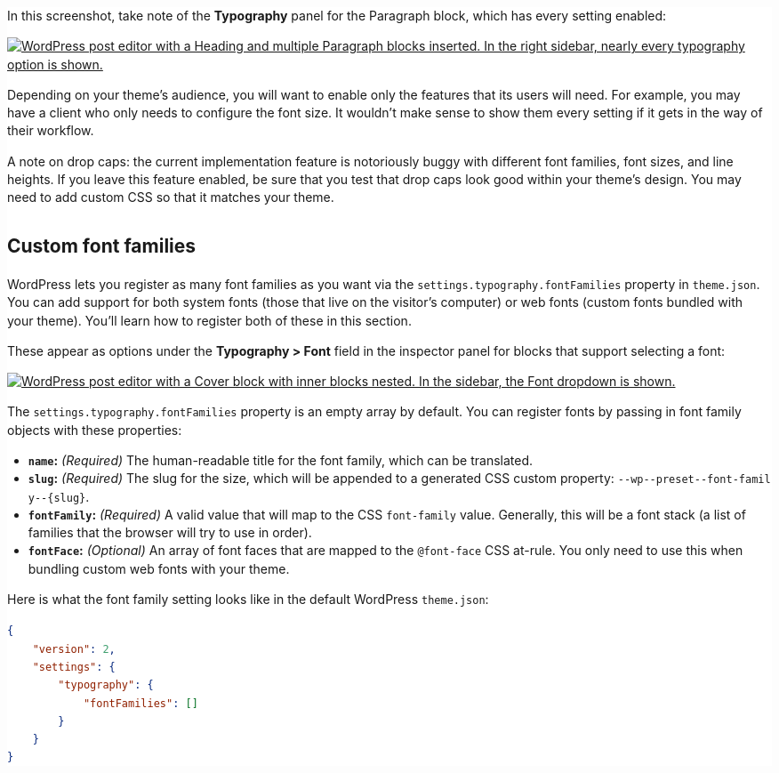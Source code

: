 
In this screenshot, take note of the **Typography** panel for the Paragraph block, which has every setting enabled:

[![WordPress post editor with a Heading and multiple Paragraph blocks inserted. In the right sidebar, nearly every typography option is shown.](https://i0.wp.com/developer.wordpress.org/files/2023/10/typography-panel.jpg?resize=2048%2C1066&ssl=1)](https://i0.wp.com/developer.wordpress.org/files/2023/10/typography-panel.jpg?ssl=1)

Depending on your theme’s audience, you will want to enable only the features that its users will need. For example, you may have a client who only needs to configure the font size. It wouldn’t make sense to show them every setting if it gets in the way of their workflow.

A note on drop caps: the current implementation feature is notoriously buggy with different font families, font sizes, and line heights. If you leave this feature enabled, be sure that you test that drop caps look good within your theme’s design. You may need to add custom CSS so that it matches your theme.

## Custom font families

WordPress lets you register as many font families as you want via the `settings.typography.fontFamilies` property in `theme.json`. You can add support for both system fonts (those that live on the visitor’s computer) or web fonts (custom fonts bundled with your theme). You’ll learn how to register both of these in this section.

These appear as options under the **Typography > Font** field in the inspector panel for blocks that support selecting a font:

[![WordPress post editor with a Cover block with inner blocks nested. In the sidebar, the Font dropdown is shown.](https://i0.wp.com/developer.wordpress.org/files/2023/10/font-family.jpg?resize=2048%2C1064&ssl=1)](https://i0.wp.com/developer.wordpress.org/files/2023/10/font-family.jpg?ssl=1)

The `settings.typography.fontFamilies` property is an empty array by default. You can register fonts by passing in font family objects with these properties:

*   **`name`:** *(Required)* The human-readable title for the font family, which can be translated.
*   **`slug`:** *(Required)* The slug for the size, which will be appended to a generated CSS custom property: `--wp--preset--font-family--{slug}`.
*   **`fontFamily`:** *(Required)* A valid value that will map to the CSS `font-family` value. Generally, this will be a font stack (a list of families that the browser will try to use in order).
*   **`fontFace`:** *(Optional)* An array of font faces that are mapped to the `@font-face` CSS at-rule. You only need to use this when bundling custom web fonts with your theme.

Here is what the font family setting looks like in the default WordPress `theme.json`:

```json
{
	"version": 2,
	"settings": {
		"typography": {
			"fontFamilies": []
		}
	}
}
```
